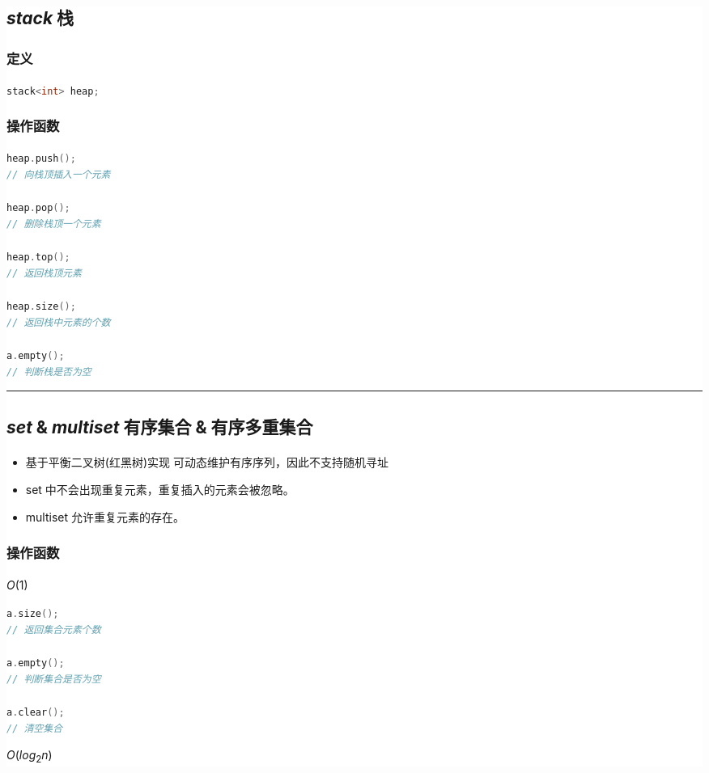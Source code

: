 ## $stack$ 栈

### 定义

```cpp
stack<int> heap;
```

### 操作函数

```cpp
heap.push();
// 向栈顶插入一个元素

heap.pop();
// 删除栈顶一个元素

heap.top();
// 返回栈顶元素

heap.size();
// 返回栈中元素的个数

a.empty();
// 判断栈是否为空
```

***

## $set$ & $multiset$ 有序集合 & 有序多重集合

- 基于平衡二叉树(红黑树)实现
  可动态维护有序序列，因此不支持随机寻址

- set 中不会出现重复元素，重复插入的元素会被忽略。
- multiset 允许重复元素的存在。

### 操作函数

$O(1)$

```cpp
a.size();
// 返回集合元素个数

a.empty();
// 判断集合是否为空

a.clear();
// 清空集合
```

$O(log_2n)$
